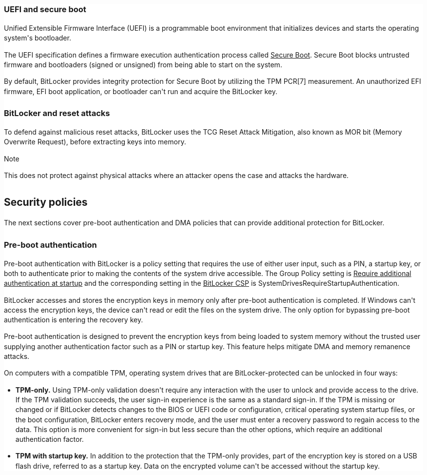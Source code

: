 ### UEFI and secure boot

Unified Extensible Firmware Interface (UEFI) is a programmable boot environment that initializes devices and starts the operating system's bootloader.

The UEFI specification defines a firmware execution authentication process called [Secure Boot](../../system-security/secure-the-windows-10-boot-process.md). Secure Boot blocks untrusted firmware and bootloaders (signed or unsigned) from being able to start on the system.

By default, BitLocker provides integrity protection for Secure Boot by utilizing the TPM PCR[7] measurement. An unauthorized EFI firmware, EFI boot application, or bootloader can't run and acquire the BitLocker key.

### BitLocker and reset attacks

To defend against malicious reset attacks, BitLocker uses the TCG Reset Attack Mitigation, also known as MOR bit (Memory Overwrite Request), before extracting keys into memory.

>[!NOTE]
>This does not protect against physical attacks where an attacker opens the case and attacks the hardware.

## Security policies

The next sections cover pre-boot authentication and DMA policies that can provide additional protection for BitLocker.

### Pre-boot authentication

Pre-boot authentication with BitLocker is a policy setting that requires the use of either user input, such as a PIN, a startup key, or both to authenticate prior to making the contents of the system drive accessible. The Group Policy setting is [Require additional authentication at startup](bitlocker-group-policy-settings.md) and the corresponding setting in the [BitLocker CSP](/windows/client-management/mdm/bitlocker-csp) is SystemDrivesRequireStartupAuthentication.

BitLocker accesses and stores the encryption keys in memory only after pre-boot authentication is completed. If Windows can't access the encryption keys, the device can't read or edit the files on the system drive. The only option for bypassing pre-boot authentication is entering the recovery key.

Pre-boot authentication is designed to prevent the encryption keys from being loaded to system memory without the trusted user supplying another authentication factor such as a PIN or startup key. This feature helps mitigate DMA and memory remanence attacks.

On computers with a compatible TPM, operating system drives that are BitLocker-protected can be unlocked in four ways:

- **TPM-only.** Using TPM-only validation doesn't require any interaction with the user to unlock and provide access to the drive. If the TPM validation succeeds, the user sign-in experience is the same as a standard sign-in. If the TPM is missing or changed or if BitLocker detects changes to the BIOS or UEFI code or configuration, critical operating system startup files, or the boot configuration, BitLocker enters recovery mode, and the user must enter a recovery password to regain access to the data. This option is more convenient for sign-in but less secure than the other options, which require an additional authentication factor.

- **TPM with startup key.** In addition to the protection that the TPM-only provides, part of the encryption key is stored on a USB flash drive, referred to as a startup key. Data on the encrypted volume can't be accessed without the startup key.
